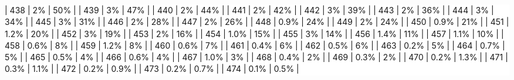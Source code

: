 | 438 | 2% | 50% |
| 439 | 3% | 47% |
| 440 | 2% | 44% |
| 441 | 2% | 42% |
| 442 | 3% | 39% |
| 443 | 2% | 36% |
| 444 | 3% | 34% |
| 445 | 3% | 31% |
| 446 | 2% | 28% |
| 447 | 2% | 26% |
| 448 | 0.9% | 24% |
| 449 | 2% | 24% |
| 450 | 0.9% | 21% |
| 451 | 1.2% | 20% |
| 452 | 3% | 19% |
| 453 | 2% | 16% |
| 454 | 1.0% | 15% |
| 455 | 3% | 14% |
| 456 | 1.4% | 11% |
| 457 | 1.1% | 10% |
| 458 | 0.6% | 8% |
| 459 | 1.2% | 8% |
| 460 | 0.6% | 7% |
| 461 | 0.4% | 6% |
| 462 | 0.5% | 6% |
| 463 | 0.2% | 5% |
| 464 | 0.7% | 5% |
| 465 | 0.5% | 4% |
| 466 | 0.6% | 4% |
| 467 | 1.0% | 3% |
| 468 | 0.4% | 2% |
| 469 | 0.3% | 2% |
| 470 | 0.2% | 1.3% |
| 471 | 0.3% | 1.1% |
| 472 | 0.2% | 0.9% |
| 473 | 0.2% | 0.7% |
| 474 | 0.1% | 0.5% |